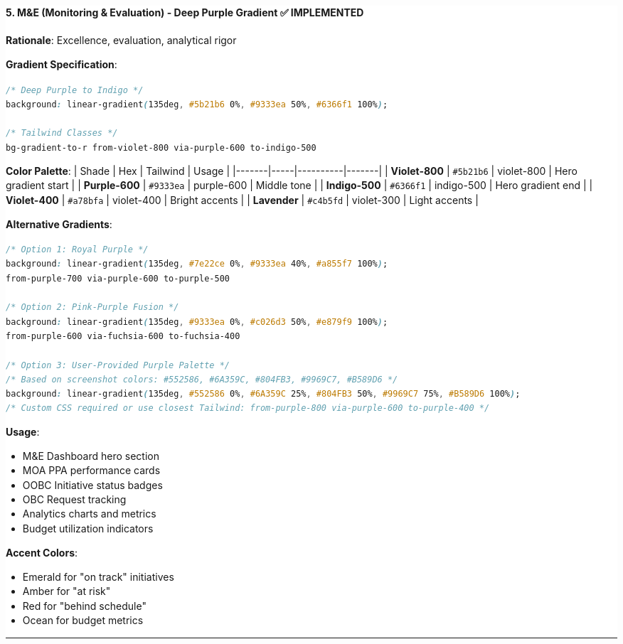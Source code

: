 #### **5. M&E (Monitoring & Evaluation)** - Deep Purple Gradient ✅ **IMPLEMENTED**

**Rationale**: Excellence, evaluation, analytical rigor

**Gradient Specification**:
```css
/* Deep Purple to Indigo */
background: linear-gradient(135deg, #5b21b6 0%, #9333ea 50%, #6366f1 100%);

/* Tailwind Classes */
bg-gradient-to-r from-violet-800 via-purple-600 to-indigo-500
```

**Color Palette**:
| Shade | Hex | Tailwind | Usage |
|-------|-----|----------|-------|
| **Violet-800** | `#5b21b6` | violet-800 | Hero gradient start |
| **Purple-600** | `#9333ea` | purple-600 | Middle tone |
| **Indigo-500** | `#6366f1` | indigo-500 | Hero gradient end |
| **Violet-400** | `#a78bfa` | violet-400 | Bright accents |
| **Lavender** | `#c4b5fd` | violet-300 | Light accents |

**Alternative Gradients**:
```css
/* Option 1: Royal Purple */
background: linear-gradient(135deg, #7e22ce 0%, #9333ea 40%, #a855f7 100%);
from-purple-700 via-purple-600 to-purple-500

/* Option 2: Pink-Purple Fusion */
background: linear-gradient(135deg, #9333ea 0%, #c026d3 50%, #e879f9 100%);
from-purple-600 via-fuchsia-600 to-fuchsia-400

/* Option 3: User-Provided Purple Palette */
/* Based on screenshot colors: #552586, #6A359C, #804FB3, #9969C7, #B589D6 */
background: linear-gradient(135deg, #552586 0%, #6A359C 25%, #804FB3 50%, #9969C7 75%, #B589D6 100%);
/* Custom CSS required or use closest Tailwind: from-purple-800 via-purple-600 to-purple-400 */
```

**Usage**:
- M&E Dashboard hero section
- MOA PPA performance cards
- OOBC Initiative status badges
- OBC Request tracking
- Analytics charts and metrics
- Budget utilization indicators

**Accent Colors**:
- Emerald for "on track" initiatives
- Amber for "at risk"
- Red for "behind schedule"
- Ocean for budget metrics

---